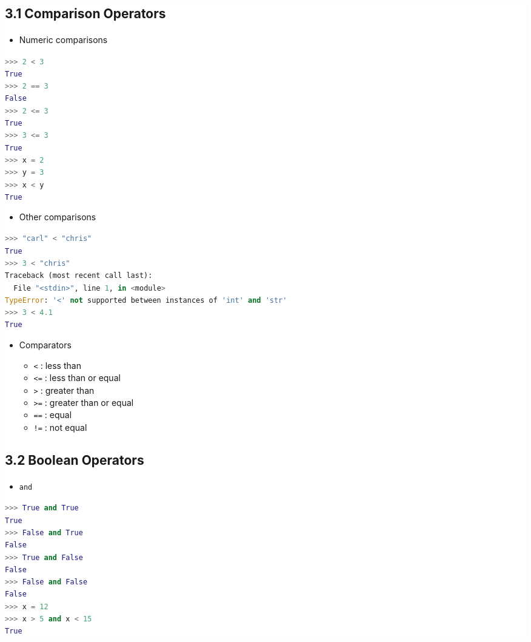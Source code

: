 ## 3.1 Comparison Operators

* Numeric comparisons

```python
>>> 2 < 3
True
>>> 2 == 3
False
>>> 2 <= 3
True
>>> 3 <= 3
True
>>> x = 2
>>> y = 3
>>> x < y
True
```

* Other comparisons

```python
>>> "carl" < "chris"
True
>>> 3 < "chris"
Traceback (most recent call last):
  File "<stdin>", line 1, in <module>
TypeError: '<' not supported between instances of 'int' and 'str'
>>> 3 < 4.1
True
```

* Comparators

    * `<` : less than
    * `<=` : less than or equal
    * `>` : greater than
    * `>=` : greater than or equal
    * `==` : equal
    * `!=` : not equal

## 3.2 Boolean Operators

 * `and`

```Python
>>> True and True
True
>>> False and True
False
>>> True and False
False
>>> False and False
False
>>> x = 12
>>> x > 5 and x < 15
True
```
